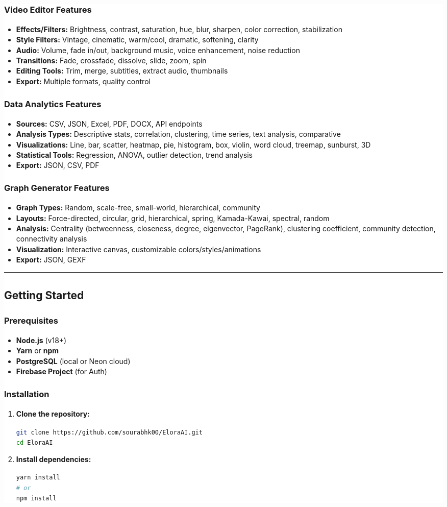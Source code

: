 ### Video Editor Features

- **Effects/Filters:** Brightness, contrast, saturation, hue, blur, sharpen, color correction, stabilization
- **Style Filters:** Vintage, cinematic, warm/cool, dramatic, softening, clarity
- **Audio:** Volume, fade in/out, background music, voice enhancement, noise reduction
- **Transitions:** Fade, crossfade, dissolve, slide, zoom, spin
- **Editing Tools:** Trim, merge, subtitles, extract audio, thumbnails
- **Export:** Multiple formats, quality control

### Data Analytics Features

- **Sources:** CSV, JSON, Excel, PDF, DOCX, API endpoints
- **Analysis Types:** Descriptive stats, correlation, clustering, time series, text analysis, comparative
- **Visualizations:** Line, bar, scatter, heatmap, pie, histogram, box, violin, word cloud, treemap, sunburst, 3D
- **Statistical Tools:** Regression, ANOVA, outlier detection, trend analysis
- **Export:** JSON, CSV, PDF

### Graph Generator Features

- **Graph Types:** Random, scale-free, small-world, hierarchical, community
- **Layouts:** Force-directed, circular, grid, hierarchical, spring, Kamada-Kawai, spectral, random
- **Analysis:** Centrality (betweenness, closeness, degree, eigenvector, PageRank), clustering coefficient, community detection, connectivity analysis
- **Visualization:** Interactive canvas, customizable colors/styles/animations
- **Export:** JSON, GEXF

---

## Getting Started

### Prerequisites

- **Node.js** (v18+)
- **Yarn** or **npm**
- **PostgreSQL** (local or Neon cloud)
- **Firebase Project** (for Auth)

### Installation

1. **Clone the repository:**
   ```bash
   git clone https://github.com/sourabhk00/EloraAI.git
   cd EloraAI
   ```

2. **Install dependencies:**
   ```bash
   yarn install
   # or
   npm install
   ```
